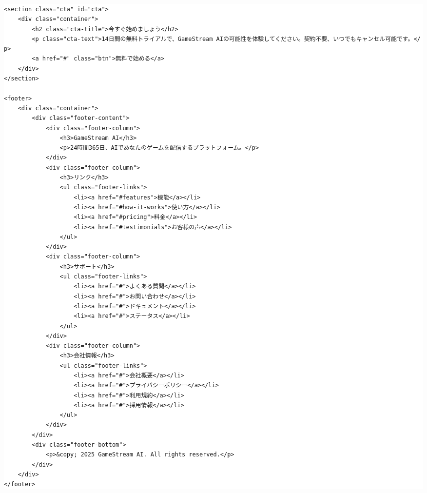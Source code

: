     <section class="cta" id="cta">
        <div class="container">
            <h2 class="cta-title">今すぐ始めましょう</h2>
            <p class="cta-text">14日間の無料トライアルで、GameStream AIの可能性を体験してください。契約不要、いつでもキャンセル可能です。</p>
            <a href="#" class="btn">無料で始める</a>
        </div>
    </section>

    <footer>
        <div class="container">
            <div class="footer-content">
                <div class="footer-column">
                    <h3>GameStream AI</h3>
                    <p>24時間365日、AIであなたのゲームを配信するプラットフォーム。</p>
                </div>
                <div class="footer-column">
                    <h3>リンク</h3>
                    <ul class="footer-links">
                        <li><a href="#features">機能</a></li>
                        <li><a href="#how-it-works">使い方</a></li>
                        <li><a href="#pricing">料金</a></li>
                        <li><a href="#testimonials">お客様の声</a></li>
                    </ul>
                </div>
                <div class="footer-column">
                    <h3>サポート</h3>
                    <ul class="footer-links">
                        <li><a href="#">よくある質問</a></li>
                        <li><a href="#">お問い合わせ</a></li>
                        <li><a href="#">ドキュメント</a></li>
                        <li><a href="#">ステータス</a></li>
                    </ul>
                </div>
                <div class="footer-column">
                    <h3>会社情報</h3>
                    <ul class="footer-links">
                        <li><a href="#">会社概要</a></li>
                        <li><a href="#">プライバシーポリシー</a></li>
                        <li><a href="#">利用規約</a></li>
                        <li><a href="#">採用情報</a></li>
                    </ul>
                </div>
            </div>
            <div class="footer-bottom">
                <p>&copy; 2025 GameStream AI. All rights reserved.</p>
            </div>
        </div>
    </footer>
</body>
</html>
